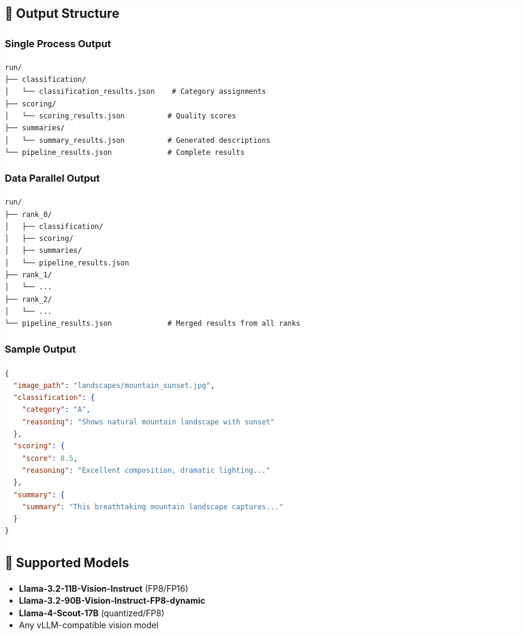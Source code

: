 ## 📁 Output Structure

### Single Process Output
```
run/
├── classification/
│   └── classification_results.json    # Category assignments
├── scoring/
│   └── scoring_results.json          # Quality scores
├── summaries/
│   └── summary_results.json          # Generated descriptions
└── pipeline_results.json             # Complete results
```

### Data Parallel Output
```
run/
├── rank_0/
│   ├── classification/
│   ├── scoring/
│   ├── summaries/
│   └── pipeline_results.json
├── rank_1/
│   └── ...
├── rank_2/
│   └── ...
└── pipeline_results.json             # Merged results from all ranks
```

### Sample Output

```json
{
  "image_path": "landscapes/mountain_sunset.jpg",
  "classification": {
    "category": "A",
    "reasoning": "Shows natural mountain landscape with sunset"
  },
  "scoring": {
    "score": 8.5,
    "reasoning": "Excellent composition, dramatic lighting..."
  },
  "summary": {
    "summary": "This breathtaking mountain landscape captures..."
  }
}
```

## 🚀 Supported Models

- **Llama-3.2-11B-Vision-Instruct** (FP8/FP16)
- **Llama-3.2-90B-Vision-Instruct-FP8-dynamic**
- **Llama-4-Scout-17B** (quantized/FP8)
- Any vLLM-compatible vision model
